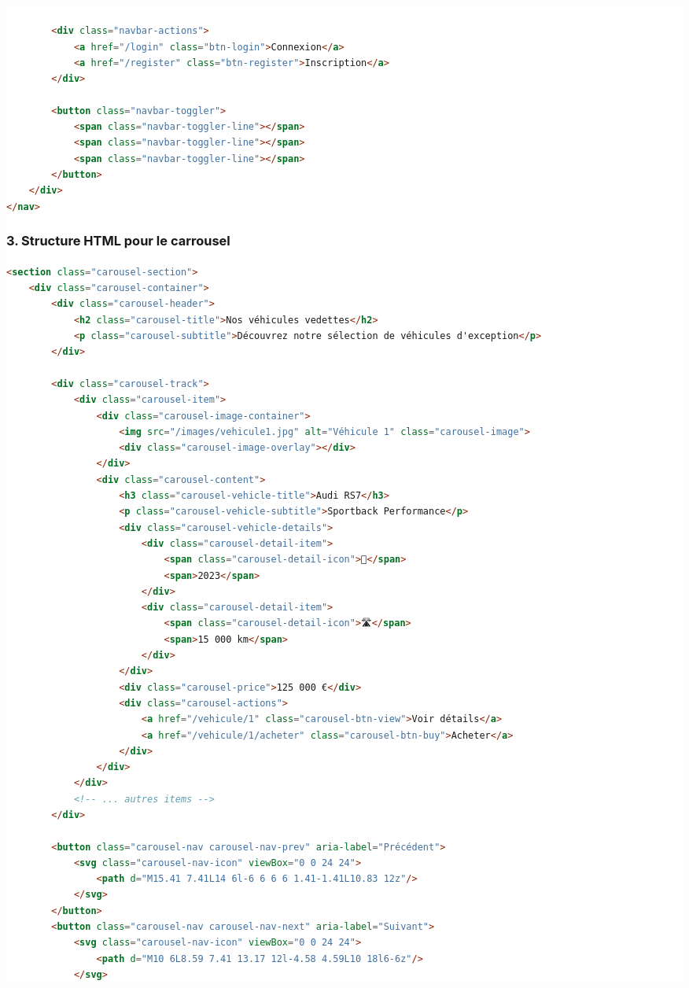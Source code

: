 ```html
        
        <div class="navbar-actions">
            <a href="/login" class="btn-login">Connexion</a>
            <a href="/register" class="btn-register">Inscription</a>
        </div>
        
        <button class="navbar-toggler">
            <span class="navbar-toggler-line"></span>
            <span class="navbar-toggler-line"></span>
            <span class="navbar-toggler-line"></span>
        </button>
    </div>
</nav>
```

### 3. Structure HTML pour le carrousel

```html
<section class="carousel-section">
    <div class="carousel-container">
        <div class="carousel-header">
            <h2 class="carousel-title">Nos véhicules vedettes</h2>
            <p class="carousel-subtitle">Découvrez notre sélection de véhicules d'exception</p>
        </div>
        
        <div class="carousel-track">
            <div class="carousel-item">
                <div class="carousel-image-container">
                    <img src="/images/vehicule1.jpg" alt="Véhicule 1" class="carousel-image">
                    <div class="carousel-image-overlay"></div>
                </div>
                <div class="carousel-content">
                    <h3 class="carousel-vehicle-title">Audi RS7</h3>
                    <p class="carousel-vehicle-subtitle">Sportback Performance</p>
                    <div class="carousel-vehicle-details">
                        <div class="carousel-detail-item">
                            <span class="carousel-detail-icon">📅</span>
                            <span>2023</span>
                        </div>
                        <div class="carousel-detail-item">
                            <span class="carousel-detail-icon">🛣️</span>
                            <span>15 000 km</span>
                        </div>
                    </div>
                    <div class="carousel-price">125 000 €</div>
                    <div class="carousel-actions">
                        <a href="/vehicule/1" class="carousel-btn-view">Voir détails</a>
                        <a href="/vehicule/1/acheter" class="carousel-btn-buy">Acheter</a>
                    </div>
                </div>
            </div>
            <!-- ... autres items -->
        </div>
        
        <button class="carousel-nav carousel-nav-prev" aria-label="Précédent">
            <svg class="carousel-nav-icon" viewBox="0 0 24 24">
                <path d="M15.41 7.41L14 6l-6 6 6 6 1.41-1.41L10.83 12z"/>
            </svg>
        </button>
        <button class="carousel-nav carousel-nav-next" aria-label="Suivant">
            <svg class="carousel-nav-icon" viewBox="0 0 24 24">
                <path d="M10 6L8.59 7.41 13.17 12l-4.58 4.59L10 18l6-6z"/>
            </svg>
```